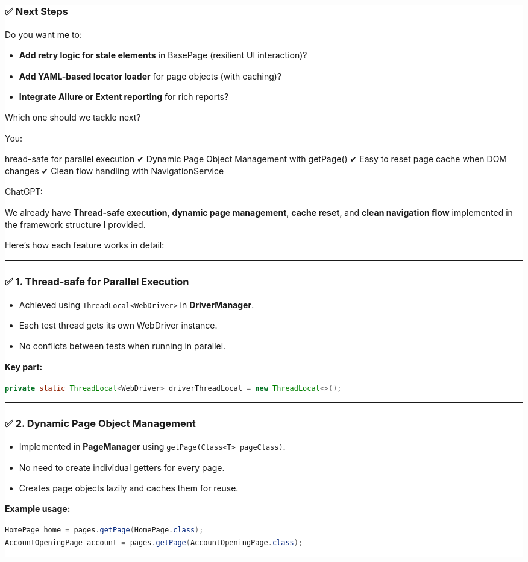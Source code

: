 
### ✅ **Next Steps**

Do you want me to:

-   **Add retry logic for stale elements** in BasePage (resilient UI interaction)?
    
-   **Add YAML-based locator loader** for page objects (with caching)?
    
-   **Integrate Allure or Extent reporting** for rich reports?
    

Which one should we tackle next?

You: 

hread-safe for parallel execution ✔ Dynamic Page Object Management with getPage() ✔ Easy to reset page cache when DOM changes ✔ Clean flow handling with NavigationService

ChatGPT: 

We already have **Thread-safe execution**, **dynamic page management**, **cache reset**, and **clean navigation flow** implemented in the framework structure I provided.

Here’s how each feature works in detail:

---

### ✅ **1\. Thread-safe for Parallel Execution**

-   Achieved using `ThreadLocal<WebDriver>` in **DriverManager**.
    
-   Each test thread gets its own WebDriver instance.
    
-   No conflicts between tests when running in parallel.
    

**Key part:**

```java
private static ThreadLocal<WebDriver> driverThreadLocal = new ThreadLocal<>();
```

---

### ✅ **2\. Dynamic Page Object Management**

-   Implemented in **PageManager** using `getPage(Class<T> pageClass)`.
    
-   No need to create individual getters for every page.
    
-   Creates page objects lazily and caches them for reuse.
    

**Example usage:**

```java
HomePage home = pages.getPage(HomePage.class);
AccountOpeningPage account = pages.getPage(AccountOpeningPage.class);
```

---
